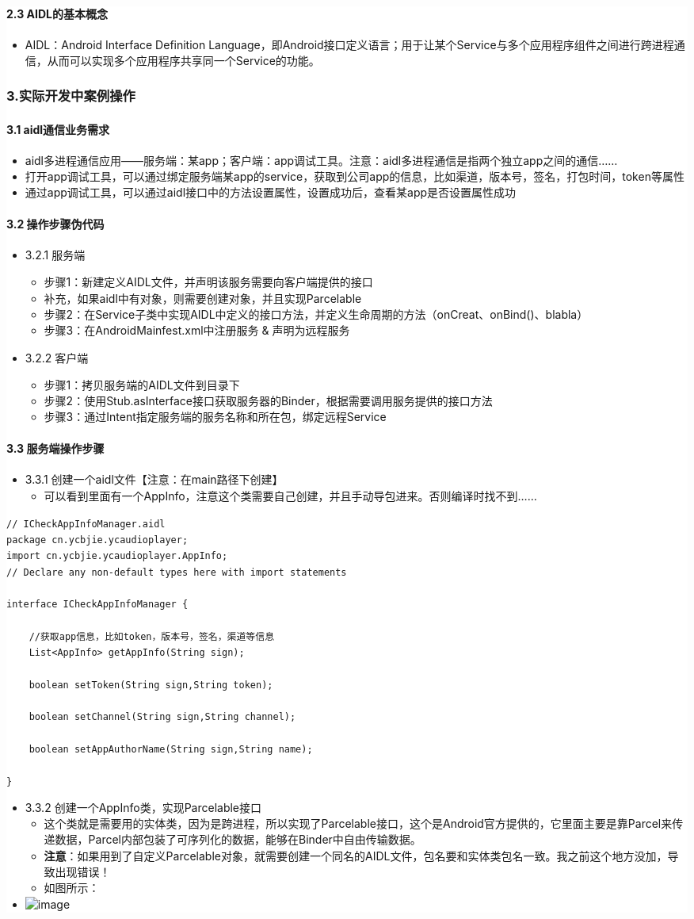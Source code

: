 
#### 2.3 AIDL的基本概念
- AIDL：Android Interface Definition Language，即Android接口定义语言；用于让某个Service与多个应用程序组件之间进行跨进程通信，从而可以实现多个应用程序共享同一个Service的功能。


### 3.实际开发中案例操作
#### 3.1 aidl通信业务需求
- aidl多进程通信应用——服务端：某app；客户端：app调试工具。注意：aidl多进程通信是指两个独立app之间的通信……
- 打开app调试工具，可以通过绑定服务端某app的service，获取到公司app的信息，比如渠道，版本号，签名，打包时间，token等属性
- 通过app调试工具，可以通过aidl接口中的方法设置属性，设置成功后，查看某app是否设置属性成功


#### 3.2 操作步骤伪代码
- 3.2.1 服务端
    - 步骤1：新建定义AIDL文件，并声明该服务需要向客户端提供的接口
    - 补充，如果aidl中有对象，则需要创建对象，并且实现Parcelable
    - 步骤2：在Service子类中实现AIDL中定义的接口方法，并定义生命周期的方法（onCreat、onBind()、blabla）
    - 步骤3：在AndroidMainfest.xml中注册服务 & 声明为远程服务


- 3.2.2 客户端
    - 步骤1：拷贝服务端的AIDL文件到目录下
    - 步骤2：使用Stub.asInterface接口获取服务器的Binder，根据需要调用服务提供的接口方法
    - 步骤3：通过Intent指定服务端的服务名称和所在包，绑定远程Service


#### 3.3 服务端操作步骤
- 3.3.1 创建一个aidl文件【注意：在main路径下创建】
    - 可以看到里面有一个AppInfo，注意这个类需要自己创建，并且手动导包进来。否则编译时找不到……

```
// ICheckAppInfoManager.aidl
package cn.ycbjie.ycaudioplayer;
import cn.ycbjie.ycaudioplayer.AppInfo;
// Declare any non-default types here with import statements

interface ICheckAppInfoManager {

    //获取app信息，比如token，版本号，签名，渠道等信息
    List<AppInfo> getAppInfo(String sign);
    
    boolean setToken(String sign,String token);

    boolean setChannel(String sign,String channel);

    boolean setAppAuthorName(String sign,String name);

}
```

- 3.3.2 创建一个AppInfo类，实现Parcelable接口
    - 这个类就是需要用的实体类，因为是跨进程，所以实现了Parcelable接口，这个是Android官方提供的，它里面主要是靠Parcel来传递数据，Parcel内部包装了可序列化的数据，能够在Binder中自由传输数据。
    - **注意**：如果用到了自定义Parcelable对象，就需要创建一个同名的AIDL文件，包名要和实体类包名一致。我之前这个地方没加，导致出现错误！
    - 如图所示：
- ![image](https://upload-images.jianshu.io/upload_images/4432347-6b0906db94849733.png?imageMogr2/auto-orient/strip%7CimageView2/2/w/1240)

